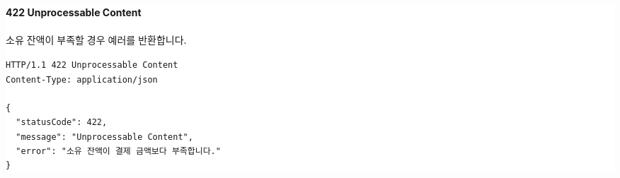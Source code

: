 #### 422 Unprocessable Content

소유 잔액이 부족할 경우 예러를 반환합니다.

```http
HTTP/1.1 422 Unprocessable Content
Content-Type: application/json

{
  "statusCode": 422,
  "message": "Unprocessable Content",
  "error": "소유 잔액이 결제 금액보다 부족합니다."
}
```
